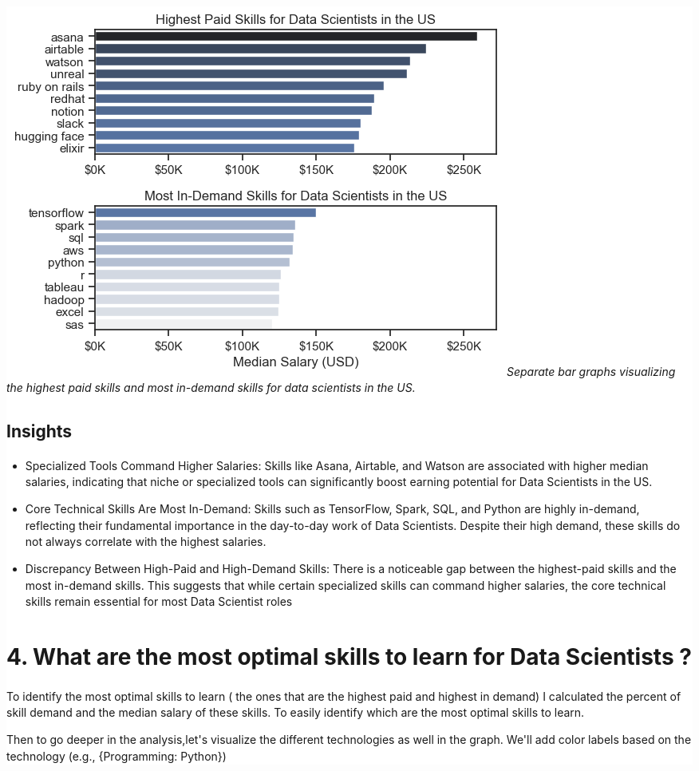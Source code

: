 ![high_paid](Visualisations\Salary%20Analysis\Salary_Skillls_In_Demand.png)
*Separate bar graphs visualizing the highest paid skills and most in-demand skills for data scientists in the US.*


## Insights

- Specialized Tools Command Higher Salaries: Skills like Asana, Airtable, and Watson are associated with higher median salaries, indicating that niche or specialized tools can significantly boost earning potential for Data Scientists in the US.

- Core Technical Skills Are Most In-Demand: Skills such as TensorFlow, Spark, SQL, and Python are highly in-demand, reflecting their fundamental importance in the day-to-day work of Data Scientists. Despite their high demand, these skills do not always correlate with the highest salaries.

- Discrepancy Between High-Paid and High-Demand Skills: There is a noticeable gap between the highest-paid skills and the most in-demand skills. This suggests that while certain specialized skills can command higher salaries, the core technical skills remain essential for most Data Scientist roles


# 4. What are the most optimal skills to learn for Data Scientists ?

To identify the most optimal skills to learn ( the ones that are the highest paid and highest in demand) I calculated the percent of skill demand and the median salary of these skills. To easily identify which are the most optimal skills to learn.

Then to go deeper in the analysis,let's visualize the different technologies as well in the graph. We'll add color labels based on the technology (e.g., {Programming: Python})
